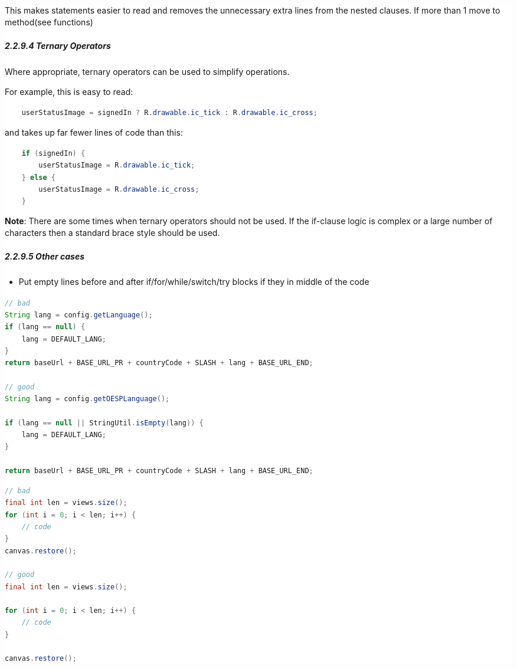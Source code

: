 
This makes statements easier to read and removes the unnecessary extra lines from the nested clauses.
If more than 1 move to method(see functions)

##### 2.2.9.4 Ternary Operators

Where appropriate, ternary operators can be used to simplify operations.

For example, this is easy to read:

```java
    userStatusImage = signedIn ? R.drawable.ic_tick : R.drawable.ic_cross;
```

and takes up far fewer lines of code than this:

```java
    if (signedIn) {
        userStatusImage = R.drawable.ic_tick;
    } else {
        userStatusImage = R.drawable.ic_cross;
    }
```

**Note**: There are some times when ternary operators should not be used. If the if-clause logic is complex or a large number of characters then a standard brace style should be used.

##### 2.2.9.5 Other cases

* Put empty lines before and after if/for/while/switch/try blocks if they in middle of the code

```java
// bad
String lang = config.getLanguage();
if (lang == null) {
    lang = DEFAULT_LANG;
}
return baseUrl + BASE_URL_PR + countryCode + SLASH + lang + BASE_URL_END;

// good
String lang = config.getOESPLanguage();

if (lang == null || StringUtil.isEmpty(lang)) {
    lang = DEFAULT_LANG;
}

return baseUrl + BASE_URL_PR + countryCode + SLASH + lang + BASE_URL_END;
```
```java
// bad
final int len = views.size();
for (int i = 0; i < len; i++) {
    // code
}
canvas.restore();

// good
final int len = views.size();

for (int i = 0; i < len; i++) {
    // code
}

canvas.restore();
```
